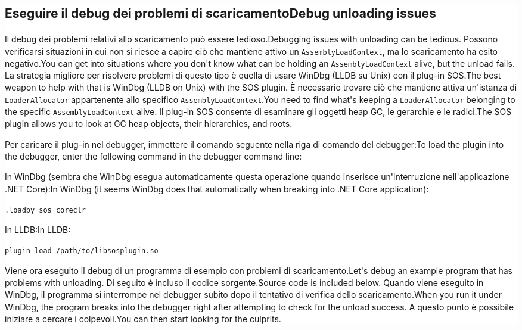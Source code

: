 ## <a name="debug-unloading-issues"></a><span data-ttu-id="3c1c2-171">Eseguire il debug dei problemi di scaricamento</span><span class="sxs-lookup"><span data-stu-id="3c1c2-171">Debug unloading issues</span></span>

<span data-ttu-id="3c1c2-172">Il debug dei problemi relativi allo scaricamento può essere tedioso.</span><span class="sxs-lookup"><span data-stu-id="3c1c2-172">Debugging issues with unloading can be tedious.</span></span> <span data-ttu-id="3c1c2-173">Possono verificarsi situazioni in cui non si riesce a capire ciò che mantiene attivo un `AssemblyLoadContext`, ma lo scaricamento ha esito negativo.</span><span class="sxs-lookup"><span data-stu-id="3c1c2-173">You can get into situations where you don't know what can be holding an `AssemblyLoadContext` alive, but the unload fails.</span></span> <span data-ttu-id="3c1c2-174">La strategia migliore per risolvere problemi di questo tipo è quella di usare WinDbg (LLDB su Unix) con il plug-in SOS.</span><span class="sxs-lookup"><span data-stu-id="3c1c2-174">The best weapon to help with that is WinDbg (LLDB on Unix) with the SOS plugin.</span></span> <span data-ttu-id="3c1c2-175">È necessario trovare ciò che mantiene attiva un'istanza di `LoaderAllocator` appartenente allo specifico `AssemblyLoadContext`.</span><span class="sxs-lookup"><span data-stu-id="3c1c2-175">You need to find what's keeping a `LoaderAllocator` belonging to the specific `AssemblyLoadContext` alive.</span></span> <span data-ttu-id="3c1c2-176">Il plug-in SOS consente di esaminare gli oggetti heap GC, le gerarchie e le radici.</span><span class="sxs-lookup"><span data-stu-id="3c1c2-176">The SOS plugin allows you to look at GC heap objects, their hierarchies, and roots.</span></span>

<span data-ttu-id="3c1c2-177">Per caricare il plug-in nel debugger, immettere il comando seguente nella riga di comando del debugger:</span><span class="sxs-lookup"><span data-stu-id="3c1c2-177">To load the plugin into the debugger, enter the following command in the debugger command line:</span></span>

<span data-ttu-id="3c1c2-178">In WinDbg (sembra che WinDbg esegua automaticamente questa operazione quando inserisce un'interruzione nell'applicazione .NET Core):</span><span class="sxs-lookup"><span data-stu-id="3c1c2-178">In WinDbg (it seems WinDbg does that automatically when breaking into .NET Core application):</span></span>

```console
.loadby sos coreclr
```

<span data-ttu-id="3c1c2-179">In LLDB:</span><span class="sxs-lookup"><span data-stu-id="3c1c2-179">In LLDB:</span></span>

```console
plugin load /path/to/libsosplugin.so
```

<span data-ttu-id="3c1c2-180">Viene ora eseguito il debug di un programma di esempio con problemi di scaricamento.</span><span class="sxs-lookup"><span data-stu-id="3c1c2-180">Let's debug an example program that has problems with unloading.</span></span> <span data-ttu-id="3c1c2-181">Di seguito è incluso il codice sorgente.</span><span class="sxs-lookup"><span data-stu-id="3c1c2-181">Source code is included below.</span></span> <span data-ttu-id="3c1c2-182">Quando viene eseguito in WinDbg, il programma si interrompe nel debugger subito dopo il tentativo di verifica dello scaricamento.</span><span class="sxs-lookup"><span data-stu-id="3c1c2-182">When you run it under WinDbg, the program breaks into the debugger right after attempting to check for the unload success.</span></span> <span data-ttu-id="3c1c2-183">A questo punto è possibile iniziare a cercare i colpevoli.</span><span class="sxs-lookup"><span data-stu-id="3c1c2-183">You can then start looking for the culprits.</span></span>
